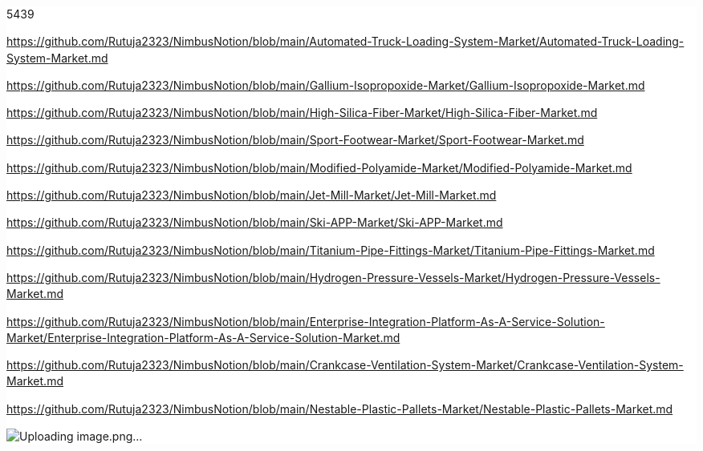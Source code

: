 5439</p><p><a href="https://github.com/Rutuja2323/NimbusNotion/blob/main/Automated-Truck-Loading-System-Market/Automated-Truck-Loading-System-Market.md">https://github.com/Rutuja2323/NimbusNotion/blob/main/Automated-Truck-Loading-System-Market/Automated-Truck-Loading-System-Market.md</a></p><p><a href="https://github.com/Rutuja2323/NimbusNotion/blob/main/Gallium-Isopropoxide-Market/Gallium-Isopropoxide-Market.md">https://github.com/Rutuja2323/NimbusNotion/blob/main/Gallium-Isopropoxide-Market/Gallium-Isopropoxide-Market.md</a></p><p><a href="https://github.com/Rutuja2323/NimbusNotion/blob/main/High-Silica-Fiber-Market/High-Silica-Fiber-Market.md">https://github.com/Rutuja2323/NimbusNotion/blob/main/High-Silica-Fiber-Market/High-Silica-Fiber-Market.md</a></p><p><a href="https://github.com/Rutuja2323/NimbusNotion/blob/main/Sport-Footwear-Market/Sport-Footwear-Market.md">https://github.com/Rutuja2323/NimbusNotion/blob/main/Sport-Footwear-Market/Sport-Footwear-Market.md</a></p><p><a href="https://github.com/Rutuja2323/NimbusNotion/blob/main/Modified-Polyamide-Market/Modified-Polyamide-Market.md">https://github.com/Rutuja2323/NimbusNotion/blob/main/Modified-Polyamide-Market/Modified-Polyamide-Market.md</a></p><p><a href="https://github.com/Rutuja2323/NimbusNotion/blob/main/Jet-Mill-Market/Jet-Mill-Market.md">https://github.com/Rutuja2323/NimbusNotion/blob/main/Jet-Mill-Market/Jet-Mill-Market.md</a></p><p><a href="https://github.com/Rutuja2323/NimbusNotion/blob/main/Ski-APP-Market/Ski-APP-Market.md">https://github.com/Rutuja2323/NimbusNotion/blob/main/Ski-APP-Market/Ski-APP-Market.md</a></p><p><a href="https://github.com/Rutuja2323/NimbusNotion/blob/main/Titanium-Pipe-Fittings-Market/Titanium-Pipe-Fittings-Market.md">https://github.com/Rutuja2323/NimbusNotion/blob/main/Titanium-Pipe-Fittings-Market/Titanium-Pipe-Fittings-Market.md</a></p><p><a href="https://github.com/Rutuja2323/NimbusNotion/blob/main/Hydrogen-Pressure-Vessels-Market/Hydrogen-Pressure-Vessels-Market.md">https://github.com/Rutuja2323/NimbusNotion/blob/main/Hydrogen-Pressure-Vessels-Market/Hydrogen-Pressure-Vessels-Market.md</a></p><p><a href="https://github.com/Rutuja2323/NimbusNotion/blob/main/Enterprise-Integration-Platform-As-A-Service-Solution-Market/Enterprise-Integration-Platform-As-A-Service-Solution-Market.md">https://github.com/Rutuja2323/NimbusNotion/blob/main/Enterprise-Integration-Platform-As-A-Service-Solution-Market/Enterprise-Integration-Platform-As-A-Service-Solution-Market.md</a></p><p><a href="https://github.com/Rutuja2323/NimbusNotion/blob/main/Crankcase-Ventilation-System-Market/Crankcase-Ventilation-System-Market.md">https://github.com/Rutuja2323/NimbusNotion/blob/main/Crankcase-Ventilation-System-Market/Crankcase-Ventilation-System-Market.md</a></p><p><a href="https://github.com/Rutuja2323/NimbusNotion/blob/main/Nestable-Plastic-Pallets-Market/Nestable-Plastic-Pallets-Market.md">https://github.com/Rutuja2323/NimbusNotion/blob/main/Nestable-Plastic-Pallets-Market/Nestable-Plastic-Pallets-Market.md</a></p>
![Uploading image.png…]()
